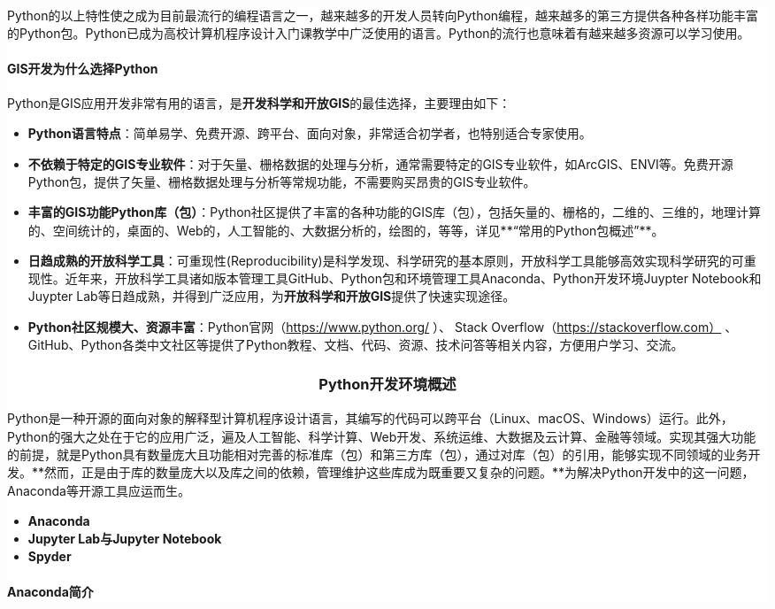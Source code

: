 Python的以上特性使之成为目前最流行的编程语言之一，越来越多的开发人员转向Python编程，越来越多的第三方提供各种各样功能丰富的Python包。Python已成为高校计算机程序设计入门课教学中广泛使用的语言。Python的流行也意味着有越来越多资源可以学习使用。



#### **GIS开发为什么选择Python**

Python是GIS应用开发非常有用的语言，是**开发科学和开放GIS**的最佳选择，主要理由如下：      
   * **Python语言特点**：简单易学、免费开源、跨平台、面向对象，非常适合初学者，也特别适合专家使用。   
    
   * **不依赖于特定的GIS专业软件**：对于矢量、栅格数据的处理与分析，通常需要特定的GIS专业软件，如ArcGIS、ENVI等。免费开源Python包，提供了矢量、栅格数据处理与分析等常规功能，不需要购买昂贵的GIS专业软件。   
    
   * **丰富的GIS功能Python库（包）**：Python社区提供了丰富的各种功能的GIS库（包），包括矢量的、栅格的，二维的、三维的，地理计算的、空间统计的，桌面的、Web的，人工智能的、大数据分析的，绘图的，等等，详见**“常用的Python包概述”**。   
    
   * **日趋成熟的开放科学工具**：可重现性(Reproducibility)是科学发现、科学研究的基本原则，开放科学工具能够高效实现科学研究的可重现性。近年来，开放科学工具诸如版本管理工具GitHub、Python包和环境管理工具Anaconda、Python开发环境Juypter Notebook和Juypter Lab等日趋成熟，并得到广泛应用，为**开放科学和开放GIS**提供了快速实现途径。   
    
   * **Python社区规模大、资源丰富**：Python官网（https://www.python.org/ ）、 Stack Overflow（https://stackoverflow.com） 、GitHub、Python各类中文社区等提供了Python教程、文档、代码、资源、技术问答等相关内容，方便用户学习、交流。




### <center>**Python开发环境概述**</center>   

 Python是一种开源的面向对象的解释型计算机程序设计语言，其编写的代码可以跨平台（Linux、macOS、Windows）运行。此外，Python的强大之处在于它的应用广泛，遍及人工智能、科学计算、Web开发、系统运维、大数据及云计算、金融等领域。实现其强大功能的前提，就是Python具有数量庞大且功能相对完善的标准库（包）和第三方库（包），通过对库（包）的引用，能够实现不同领域的业务开发。**然而，正是由于库的数量庞大以及库之间的依赖，管理维护这些库成为既重要又复杂的问题。**为解决Python开发中的这一问题，Anaconda等开源工具应运而生。

 * **Anaconda**
 * **Jupyter Lab与Jupyter Notebook**
 * **Spyder**   



#### **Anaconda简介**

